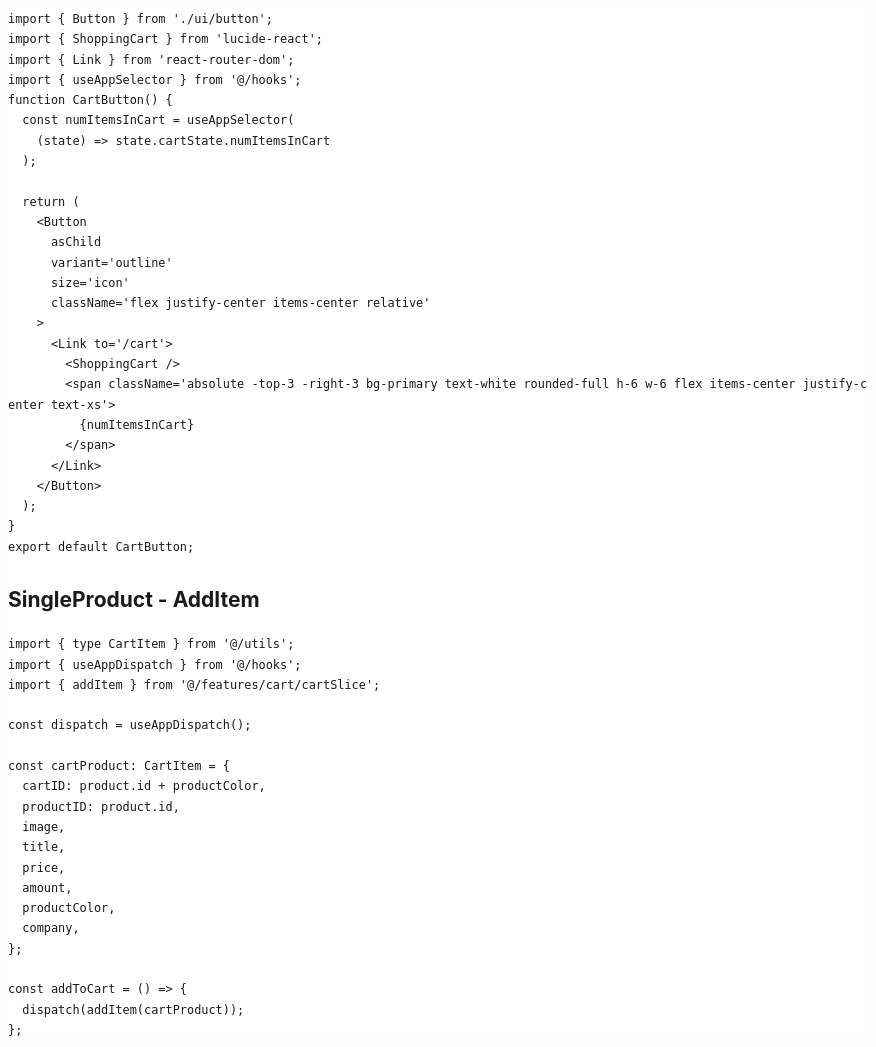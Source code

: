 ```tsx
import { Button } from './ui/button';
import { ShoppingCart } from 'lucide-react';
import { Link } from 'react-router-dom';
import { useAppSelector } from '@/hooks';
function CartButton() {
  const numItemsInCart = useAppSelector(
    (state) => state.cartState.numItemsInCart
  );

  return (
    <Button
      asChild
      variant='outline'
      size='icon'
      className='flex justify-center items-center relative'
    >
      <Link to='/cart'>
        <ShoppingCart />
        <span className='absolute -top-3 -right-3 bg-primary text-white rounded-full h-6 w-6 flex items-center justify-center text-xs'>
          {numItemsInCart}
        </span>
      </Link>
    </Button>
  );
}
export default CartButton;
```

## SingleProduct - AddItem

```tsx
import { type CartItem } from '@/utils';
import { useAppDispatch } from '@/hooks';
import { addItem } from '@/features/cart/cartSlice';

const dispatch = useAppDispatch();

const cartProduct: CartItem = {
  cartID: product.id + productColor,
  productID: product.id,
  image,
  title,
  price,
  amount,
  productColor,
  company,
};

const addToCart = () => {
  dispatch(addItem(cartProduct));
};
```
